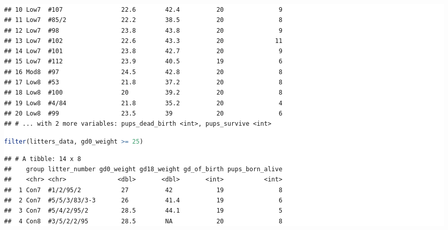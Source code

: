     ## 10 Low7  #107                22.6        42.4          20               9
    ## 11 Low7  #85/2               22.2        38.5          20               8
    ## 12 Low7  #98                 23.8        43.8          20               9
    ## 13 Low7  #102                22.6        43.3          20              11
    ## 14 Low7  #101                23.8        42.7          20               9
    ## 15 Low7  #112                23.9        40.5          19               6
    ## 16 Mod8  #97                 24.5        42.8          20               8
    ## 17 Low8  #53                 21.8        37.2          20               8
    ## 18 Low8  #100                20          39.2          20               8
    ## 19 Low8  #4/84               21.8        35.2          20               4
    ## 20 Low8  #99                 23.5        39            20               6
    ## # ... with 2 more variables: pups_dead_birth <int>, pups_survive <int>

``` r
filter(litters_data, gd0_weight >= 25) 
```

    ## # A tibble: 14 x 8
    ##    group litter_number gd0_weight gd18_weight gd_of_birth pups_born_alive
    ##    <chr> <chr>              <dbl>       <dbl>       <int>           <int>
    ##  1 Con7  #1/2/95/2           27          42            19               8
    ##  2 Con7  #5/5/3/83/3-3       26          41.4          19               6
    ##  3 Con7  #5/4/2/95/2         28.5        44.1          19               5
    ##  4 Con8  #3/5/2/2/95         28.5        NA            20               8